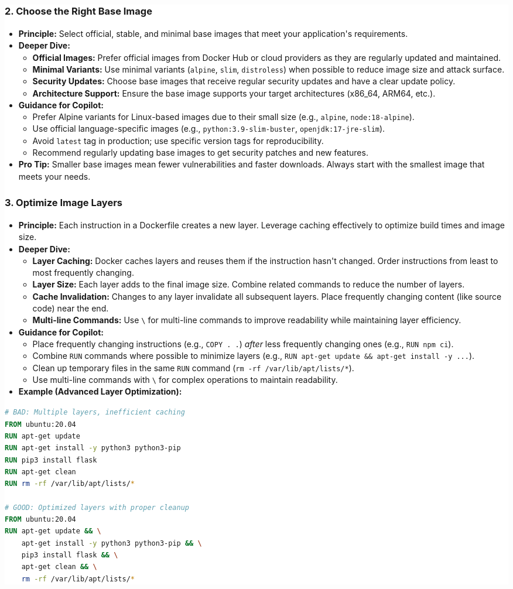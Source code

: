 ### **2. Choose the Right Base Image**

- **Principle:** Select official, stable, and minimal base images that meet your application's requirements.
- **Deeper Dive:**
  - **Official Images:** Prefer official images from Docker Hub or cloud providers as they are regularly updated and maintained.
  - **Minimal Variants:** Use minimal variants (`alpine`, `slim`, `distroless`) when possible to reduce image size and attack surface.
  - **Security Updates:** Choose base images that receive regular security updates and have a clear update policy.
  - **Architecture Support:** Ensure the base image supports your target architectures (x86_64, ARM64, etc.).
- **Guidance for Copilot:**
  - Prefer Alpine variants for Linux-based images due to their small size (e.g., `alpine`, `node:18-alpine`).
  - Use official language-specific images (e.g., `python:3.9-slim-buster`, `openjdk:17-jre-slim`).
  - Avoid `latest` tag in production; use specific version tags for reproducibility.
  - Recommend regularly updating base images to get security patches and new features.
- **Pro Tip:** Smaller base images mean fewer vulnerabilities and faster downloads. Always start with the smallest image that meets your needs.

### **3. Optimize Image Layers**

- **Principle:** Each instruction in a Dockerfile creates a new layer. Leverage caching effectively to optimize build times and image size.
- **Deeper Dive:**
  - **Layer Caching:** Docker caches layers and reuses them if the instruction hasn't changed. Order instructions from least to most frequently changing.
  - **Layer Size:** Each layer adds to the final image size. Combine related commands to reduce the number of layers.
  - **Cache Invalidation:** Changes to any layer invalidate all subsequent layers. Place frequently changing content (like source code) near the end.
  - **Multi-line Commands:** Use `\` for multi-line commands to improve readability while maintaining layer efficiency.
- **Guidance for Copilot:**
  - Place frequently changing instructions (e.g., `COPY . .`) _after_ less frequently changing ones (e.g., `RUN npm ci`).
  - Combine `RUN` commands where possible to minimize layers (e.g., `RUN apt-get update && apt-get install -y ...`).
  - Clean up temporary files in the same `RUN` command (`rm -rf /var/lib/apt/lists/*`).
  - Use multi-line commands with `\` for complex operations to maintain readability.
- **Example (Advanced Layer Optimization):**

```dockerfile
# BAD: Multiple layers, inefficient caching
FROM ubuntu:20.04
RUN apt-get update
RUN apt-get install -y python3 python3-pip
RUN pip3 install flask
RUN apt-get clean
RUN rm -rf /var/lib/apt/lists/*

# GOOD: Optimized layers with proper cleanup
FROM ubuntu:20.04
RUN apt-get update && \
    apt-get install -y python3 python3-pip && \
    pip3 install flask && \
    apt-get clean && \
    rm -rf /var/lib/apt/lists/*
```
